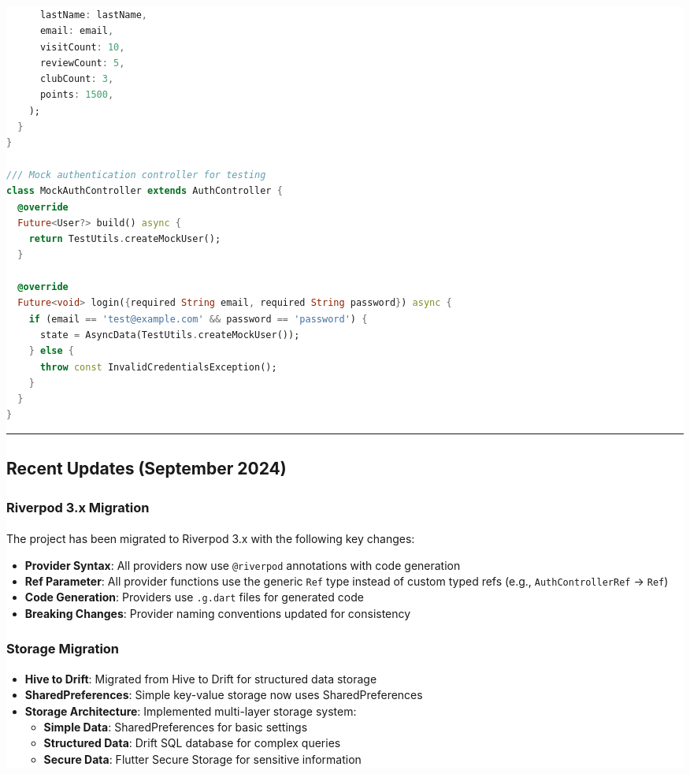 ```dart
      lastName: lastName,
      email: email,
      visitCount: 10,
      reviewCount: 5,
      clubCount: 3,
      points: 1500,
    );
  }
}

/// Mock authentication controller for testing
class MockAuthController extends AuthController {
  @override
  Future<User?> build() async {
    return TestUtils.createMockUser();
  }

  @override
  Future<void> login({required String email, required String password}) async {
    if (email == 'test@example.com' && password == 'password') {
      state = AsyncData(TestUtils.createMockUser());
    } else {
      throw const InvalidCredentialsException();
    }
  }
}
```

---

## Recent Updates (September 2024)

### Riverpod 3.x Migration

The project has been migrated to Riverpod 3.x with the following key changes:

- **Provider Syntax**: All providers now use `@riverpod` annotations with code generation
- **Ref Parameter**: All provider functions use the generic `Ref` type instead of custom typed refs (e.g., `AuthControllerRef` → `Ref`)
- **Code Generation**: Providers use `.g.dart` files for generated code
- **Breaking Changes**: Provider naming conventions updated for consistency

### Storage Migration

- **Hive to Drift**: Migrated from Hive to Drift for structured data storage
- **SharedPreferences**: Simple key-value storage now uses SharedPreferences
- **Storage Architecture**: Implemented multi-layer storage system:
  - **Simple Data**: SharedPreferences for basic settings
  - **Structured Data**: Drift SQL database for complex queries
  - **Secure Data**: Flutter Secure Storage for sensitive information
